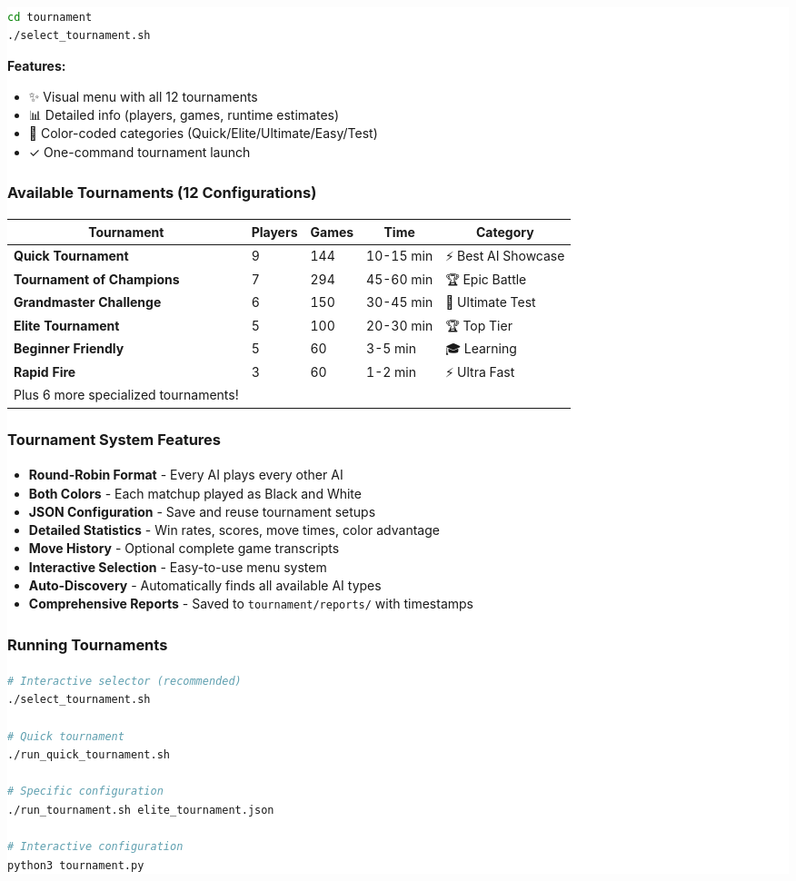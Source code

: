 ```bash
cd tournament
./select_tournament.sh
```

**Features:**
- ✨ Visual menu with all 12 tournaments
- 📊 Detailed info (players, games, runtime estimates)
- 🎨 Color-coded categories (Quick/Elite/Ultimate/Easy/Test)
- ✓ One-command tournament launch

### Available Tournaments (12 Configurations)

| Tournament | Players | Games | Time | Category |
|------------|---------|-------|------|----------|
| **Quick Tournament** | 9 | 144 | 10-15 min | ⚡ Best AI Showcase |
| **Tournament of Champions** | 7 | 294 | 45-60 min | 🏆 Epic Battle |
| **Grandmaster Challenge** | 6 | 150 | 30-45 min | 👑 Ultimate Test |
| **Elite Tournament** | 5 | 100 | 20-30 min | 🏆 Top Tier |
| **Beginner Friendly** | 5 | 60 | 3-5 min | 🎓 Learning |
| **Rapid Fire** | 3 | 60 | 1-2 min | ⚡ Ultra Fast |
| Plus 6 more specialized tournaments! | | | | |

### Tournament System Features

- **Round-Robin Format** - Every AI plays every other AI
- **Both Colors** - Each matchup played as Black and White
- **JSON Configuration** - Save and reuse tournament setups
- **Detailed Statistics** - Win rates, scores, move times, color advantage
- **Move History** - Optional complete game transcripts
- **Interactive Selection** - Easy-to-use menu system
- **Auto-Discovery** - Automatically finds all available AI types
- **Comprehensive Reports** - Saved to `tournament/reports/` with timestamps

### Running Tournaments

```bash
# Interactive selector (recommended)
./select_tournament.sh

# Quick tournament
./run_quick_tournament.sh

# Specific configuration
./run_tournament.sh elite_tournament.json

# Interactive configuration
python3 tournament.py
```
